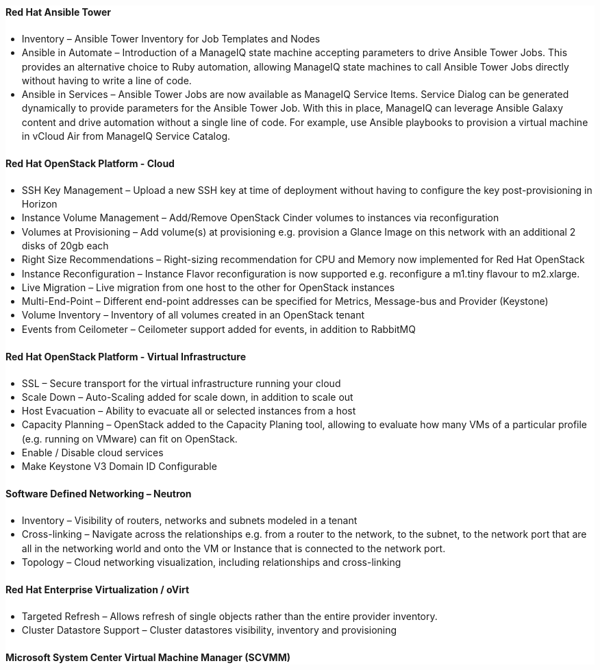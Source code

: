#### Red Hat Ansible Tower

- Inventory – Ansible Tower Inventory for Job Templates and Nodes
- Ansible in Automate – Introduction of a ManageIQ state machine accepting parameters to drive Ansible Tower Jobs. This provides an alternative choice to Ruby automation, allowing ManageIQ state machines to call Ansible Tower Jobs directly without having to write a line of code.
- Ansible in Services – Ansible Tower Jobs are now available as ManageIQ Service Items. Service Dialog can be generated dynamically to provide parameters for the Ansible Tower Job. With this in place, ManageIQ can leverage Ansible Galaxy content and drive automation without a single line of code. For example, use Ansible playbooks to provision a virtual machine in vCloud Air from ManageIQ Service Catalog.

#### Red Hat OpenStack Platform - Cloud

- SSH Key Management – Upload a new SSH key at time of deployment without having to configure the key post-provisioning in Horizon
- Instance Volume Management – Add/Remove OpenStack Cinder volumes to instances via reconfiguration
- Volumes at Provisioning – Add volume(s) at provisioning e.g. provision a Glance Image on this network with an additional 2 disks of 20gb each
- Right Size Recommendations – Right-sizing recommendation for CPU and Memory now implemented for Red Hat OpenStack
- Instance Reconfiguration – Instance Flavor reconfiguration is now supported e.g. reconfigure a m1.tiny flavour to m2.xlarge.
- Live Migration – Live migration from one host to the other for OpenStack instances
- Multi-End-Point – Different end-point addresses can be specified for Metrics, Message-bus and Provider (Keystone)
- Volume Inventory – Inventory of all volumes created in an OpenStack tenant
- Events from Ceilometer – Ceilometer support added for events, in addition to RabbitMQ

#### Red Hat OpenStack Platform - Virtual Infrastructure

- SSL – Secure transport for the virtual infrastructure running your cloud
- Scale Down – Auto-Scaling added for scale down, in addition to scale out
- Host Evacuation – Ability to evacuate all or selected instances from a host
- Capacity Planning – OpenStack added to the Capacity Planing tool, allowing to evaluate how many VMs of a particular profile (e.g. running on VMware) can fit on OpenStack.
- Enable / Disable cloud services
- Make Keystone V3 Domain ID Configurable

#### Software Defined Networking – Neutron

- Inventory – Visibility of routers, networks and subnets modeled in a tenant
- Cross-linking – Navigate across the relationships e.g. from a router to the network, to the subnet, to the network port that are all in the networking world and onto the VM or Instance that is connected to the network port.
- Topology – Cloud networking visualization, including relationships and cross-linking

#### Red Hat Enterprise Virtualization / oVirt

- Targeted Refresh – Allows refresh of single objects rather than the entire provider inventory.
- Cluster Datastore Support – Cluster datastores visibility, inventory and provisioning

#### Microsoft System Center Virtual Machine Manager (SCVMM)
